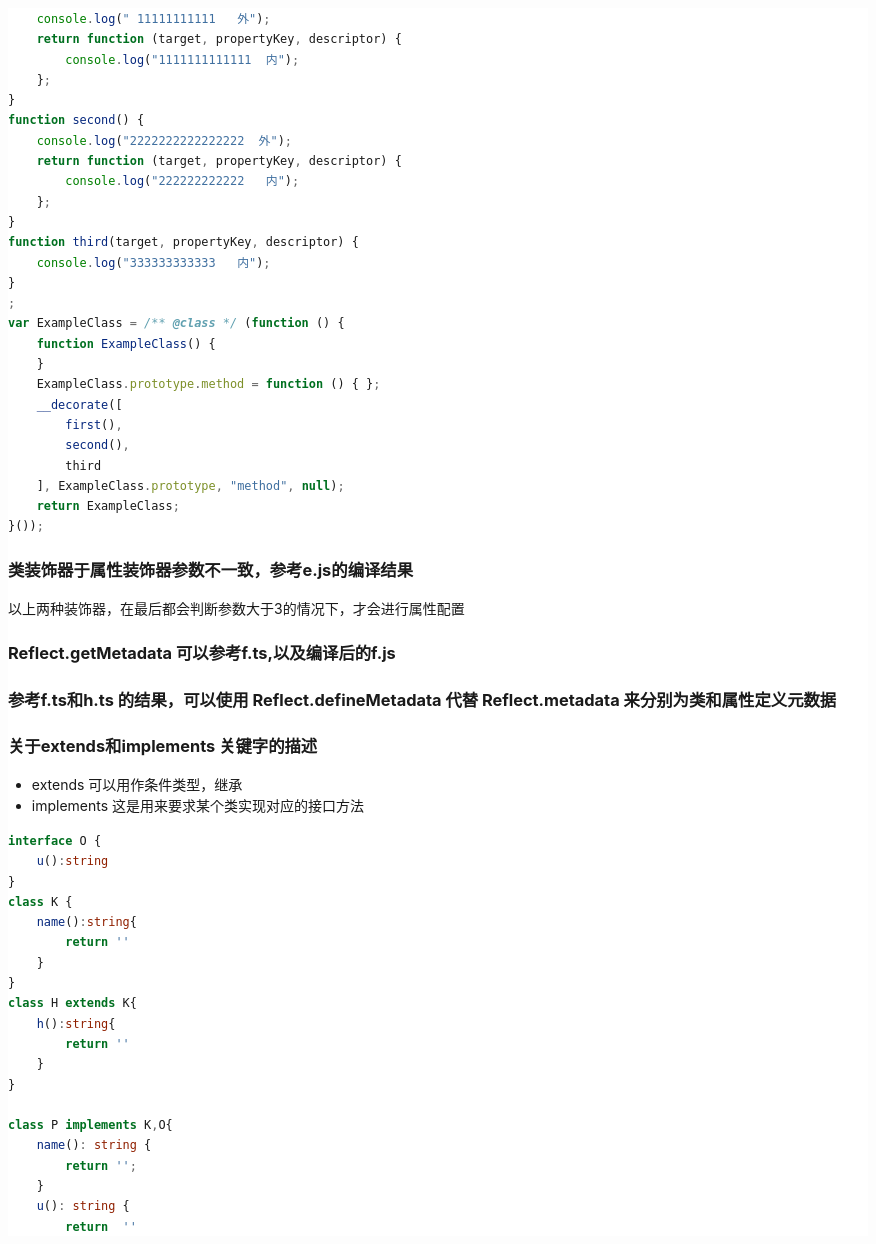 ```javascript
    console.log(" 11111111111   外");
    return function (target, propertyKey, descriptor) {
        console.log("1111111111111  内");
    };
}
function second() {
    console.log("2222222222222222  外");
    return function (target, propertyKey, descriptor) {
        console.log("222222222222   内");
    };
}
function third(target, propertyKey, descriptor) {
    console.log("333333333333   内");
}
;
var ExampleClass = /** @class */ (function () {
    function ExampleClass() {
    }
    ExampleClass.prototype.method = function () { };
    __decorate([
        first(),
        second(),
        third
    ], ExampleClass.prototype, "method", null);
    return ExampleClass;
}());


```


### 类装饰器于属性装饰器参数不一致，参考e.js的编译结果
以上两种装饰器，在最后都会判断参数大于3的情况下，才会进行属性配置

### Reflect.getMetadata 可以参考f.ts,以及编译后的f.js
### 参考f.ts和h.ts 的结果，可以使用 Reflect.defineMetadata 代替 Reflect.metadata 来分别为类和属性定义元数据

### 关于extends和implements 关键字的描述
- extends 可以用作条件类型，继承
- implements 这是用来要求某个类实现对应的接口方法
````ts
interface O {
    u():string
}
class K {
    name():string{
        return ''
    }
}
class H extends K{
    h():string{
        return ''
    }
}

class P implements K,O{
    name(): string {
        return '';
    }
    u(): string {
        return  ''
````